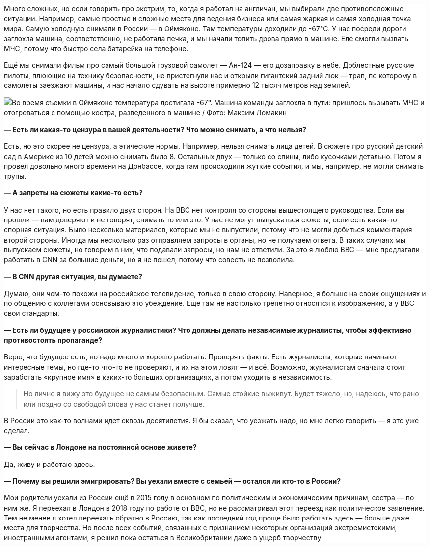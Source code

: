Много сложных, но если говорить про экстрим, то, когда я работал на англичан, мы выбирали две противоположные ситуации. Например, самые простые и сложные места для ведения бизнеса или самая жаркая и самая холодная точка мира. Самую холодную снимали в России — в Оймяконе. Там температуры доходили до -67°С. У нас посреди дороги заглохла машина, соответственно, не работала печка, и мы начали топить дрова прямо в машине. Еле смогли вызвать МЧС, потому что быстро села батарейка на телефоне. 

Ещё мы снимали фильм про самый большой грузовой самолет — Ан-124 — его дозаправку в небе. Доблестные русские пилоты, плюющие на технику безопасности, не пристегнули нас и открыли гигантский задний люк — трап, по которому в самолеты заезжают машины, и нас начало сдувать на высоте примерно 12 тысяч метров над землей.

![](https://assets.discours.io/unsafe/900x/production/image/d40d4950-ebc4-11eb-98b2-ed92d603280a.jpg)Во время съемки в Оймяконе температура достигала -67°. Машина команды заглохла в пути: пришлось вызывать МЧС и отогреваться с помощью костра, разведенного в машине / Фото: Максим Ломакин

**— Есть ли какая-то цензура в вашей деятельности? Что можно снимать, а что нельзя?**

Есть, но это скорее не цензура, а этические нормы. Например, нельзя снимать лица детей. В сюжете про русский детский сад в Америке из 10 детей можно снимать было 8. Остальных двух — только со спины, либо кусочками детально. Потом я провел довольно много времени на Донбассе, когда там происходили жуткие события, и мы, например, не могли снимать трупы.

**— А запреты на сюжеты какие-то есть?**

У нас нет такого, но есть правило двух сторон. На BBC нет контроля со стороны вышестоящего руководства. Если вы прошли — вам доверяют и не говорят, снимать то или это. У нас не могут выпускаться сюжеты, если есть какая-то спорная ситуация. Было несколько материалов, которые мы не выпустили, потому что не могли добиться комментария второй стороны. Иногда мы несколько раз отправляем запросы в органы, но не получаем ответа. В таких случаях мы выпускаем сюжеты, но говорим в них, что подавали запросы, но нам не ответили. За это я люблю BBC — мне предлагали работать в CNN за большие деньги, но я не пошел, потому что совесть не позволила.

**— В CNN другая ситуация, вы думаете?**

Думаю, они чем-то похожи на российское телевидение, только в свою сторону. Наверное, я больше на своих ощущениях и по общению с коллегами основываю это убеждение. Ещё там не настолько трепетно относятся к изображению, а у BBC свои стандарты.

**— Есть ли будущее у российской журналистики? Что должны делать независимые журналисты, чтобы эффективно противостоять пропаганде?**

Верю, что будущее есть, но надо много и хорошо работать. Проверять факты. Есть журналисты, которые начинают интересные темы, но где-то что-то не проверяют, и их на этом ловят — и всё. Возможно, журналистам сначала стоит заработать «крупное имя» в каких-то больших организациях, а потом уходить в независимость. 

> Но лично я вижу это будущее не самым безопасным. Самые стойкие выживут. Будет тяжело, но, надеюсь, что рано или поздно со свободой слова у нас станет получше. 

В России это как-то волнами идет сквозь десятилетия. Я бы сказал, что уезжать надо, но мне легко говорить — я это уже сделал. 

**— Вы сейчас в Лондоне на постоянной основе живете?**

Да, живу и работаю здесь.

**— Почему вы решили эмигрировать? Вы уехали вместе с семьей — остался ли кто-то в России?**

Мои родители уехали из России ещё в 2015 году в основном по политическим и экономическим причинам, сестра — по ним же. Я переехал в Лондон в 2018 году по работе от BBC, но не рассматривал этот переезд как политическое заявление. Тем не менее я хотел переехать обратно в Россию, так как последний год проще было работать здесь — больше даже места для творчества. Но после всех событий, связанных с признанием некоторых организаций экстремистскими, иностранными агентами, я решил пока остаться в Великобритании даже в ущерб творчеству. 
